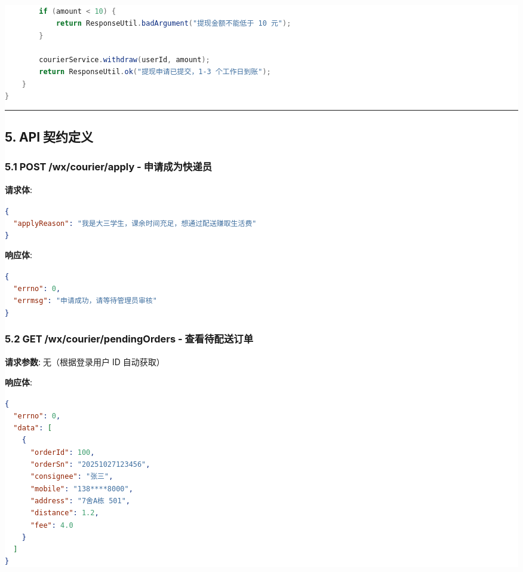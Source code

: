 ```java
        if (amount < 10) {
            return ResponseUtil.badArgument("提现金额不能低于 10 元");
        }
        
        courierService.withdraw(userId, amount);
        return ResponseUtil.ok("提现申请已提交，1-3 个工作日到账");
    }
}
```

---

## 5. API 契约定义

### 5.1 POST /wx/courier/apply - 申请成为快递员

**请求体**:
```json
{
  "applyReason": "我是大三学生，课余时间充足，想通过配送赚取生活费"
}
```

**响应体**:
```json
{
  "errno": 0,
  "errmsg": "申请成功，请等待管理员审核"
}
```

### 5.2 GET /wx/courier/pendingOrders - 查看待配送订单

**请求参数**: 无（根据登录用户 ID 自动获取）

**响应体**:
```json
{
  "errno": 0,
  "data": [
    {
      "orderId": 100,
      "orderSn": "20251027123456",
      "consignee": "张三",
      "mobile": "138****8000",
      "address": "7舍A栋 501",
      "distance": 1.2,
      "fee": 4.0
    }
  ]
}
```
